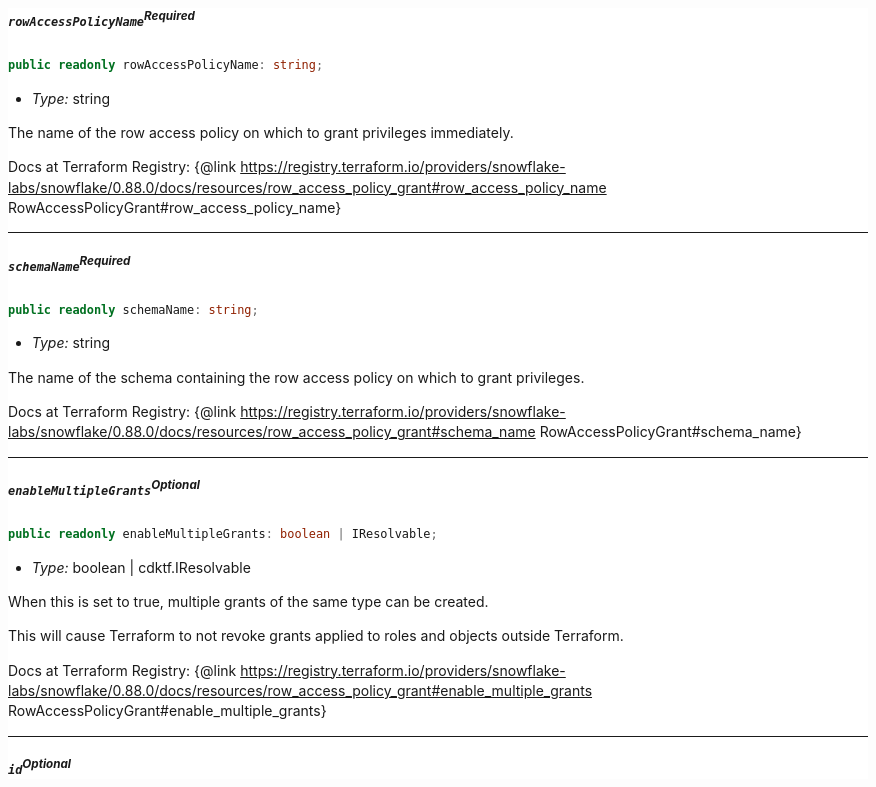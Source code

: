 ##### `rowAccessPolicyName`<sup>Required</sup> <a name="rowAccessPolicyName" id="@cdktf/provider-snowflake.rowAccessPolicyGrant.RowAccessPolicyGrantConfig.property.rowAccessPolicyName"></a>

```typescript
public readonly rowAccessPolicyName: string;
```

- *Type:* string

The name of the row access policy on which to grant privileges immediately.

Docs at Terraform Registry: {@link https://registry.terraform.io/providers/snowflake-labs/snowflake/0.88.0/docs/resources/row_access_policy_grant#row_access_policy_name RowAccessPolicyGrant#row_access_policy_name}

---

##### `schemaName`<sup>Required</sup> <a name="schemaName" id="@cdktf/provider-snowflake.rowAccessPolicyGrant.RowAccessPolicyGrantConfig.property.schemaName"></a>

```typescript
public readonly schemaName: string;
```

- *Type:* string

The name of the schema containing the row access policy on which to grant privileges.

Docs at Terraform Registry: {@link https://registry.terraform.io/providers/snowflake-labs/snowflake/0.88.0/docs/resources/row_access_policy_grant#schema_name RowAccessPolicyGrant#schema_name}

---

##### `enableMultipleGrants`<sup>Optional</sup> <a name="enableMultipleGrants" id="@cdktf/provider-snowflake.rowAccessPolicyGrant.RowAccessPolicyGrantConfig.property.enableMultipleGrants"></a>

```typescript
public readonly enableMultipleGrants: boolean | IResolvable;
```

- *Type:* boolean | cdktf.IResolvable

When this is set to true, multiple grants of the same type can be created.

This will cause Terraform to not revoke grants applied to roles and objects outside Terraform.

Docs at Terraform Registry: {@link https://registry.terraform.io/providers/snowflake-labs/snowflake/0.88.0/docs/resources/row_access_policy_grant#enable_multiple_grants RowAccessPolicyGrant#enable_multiple_grants}

---

##### `id`<sup>Optional</sup> <a name="id" id="@cdktf/provider-snowflake.rowAccessPolicyGrant.RowAccessPolicyGrantConfig.property.id"></a>
